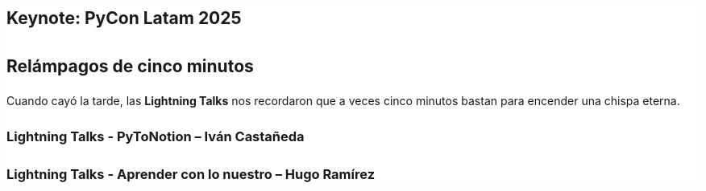 ## Keynote: PyCon Latam 2025

<div class="video-section">
    <div class="video-container">
        <div class="video-wrapper">
            <iframe
                src="https://www.youtube.com/embed/WXwrikQvVrE?start=9312"
                title="Pycon Latam 2025 Costa Rica | Keynote"
                frameborder="0"
                allow="accelerometer; autoplay; clipboard-write; encrypted-media; gyroscope; picture-in-picture; web-share"
                allowfullscreen>
            ></iframe>
        </div>
    </div>
</div>

## **Relámpagos de cinco minutos**

Cuando cayó la tarde, las **Lightning Talks** nos recordaron que a veces cinco minutos bastan para encender una chispa eterna.

### Lightning Talks - PyToNotion – Iván Castañeda

<div class="video-section">
    <div class="video-container">
        <div class="video-wrapper">
            <iframe
                src="https://www.youtube.com/embed/WXwrikQvVrE?start=6069"
                title="PyCon Latam 2025 | PyToNotion - Iván Castañeda"
                frameborder="0"
                allow="accelerometer; autoplay; clipboard-write; encrypted-media; gyroscope; picture-in-picture; web-share"
                allowfullscreen>
            ></iframe>
        </div>
    </div>
</div>

### Lightning Talks - Aprender con lo nuestro – Hugo Ramírez

<div class="video-section">
    <div class="video-container">
        <div class="video-wrapper">
            <iframe
                src="https://www.youtube.com/embed/WXwrikQvVrE?start=7242"
                title="PyCon Latam 2025 | Aprender con lo nuestro - Hugo Ramírez"
                frameborder="0"
                allow="accelerometer; autoplay; clipboard-write; encrypted-media; gyroscope; picture-in-picture; web-share"
                allowfullscreen>
            ></iframe>
        </div>
    </div>
</div>
